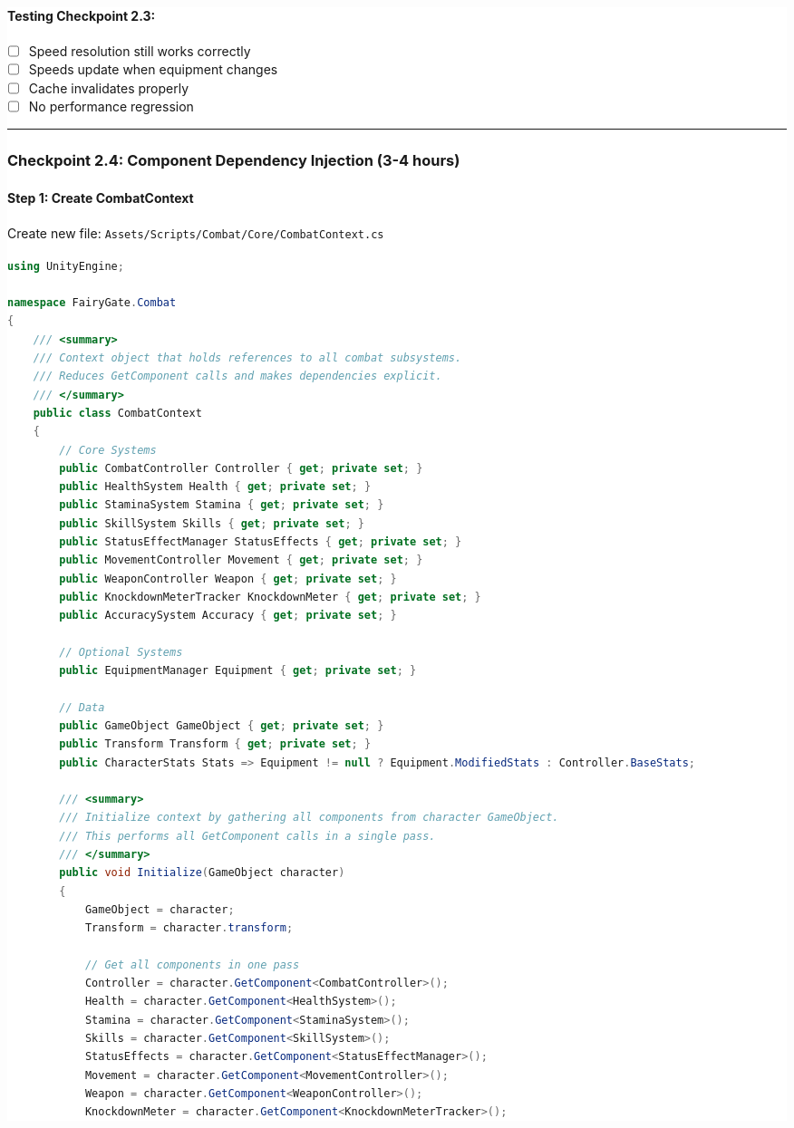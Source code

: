 #### Testing Checkpoint 2.3:
- [ ] Speed resolution still works correctly
- [ ] Speeds update when equipment changes
- [ ] Cache invalidates properly
- [ ] No performance regression

---

### Checkpoint 2.4: Component Dependency Injection (3-4 hours)

#### Step 1: Create CombatContext

Create new file: `Assets/Scripts/Combat/Core/CombatContext.cs`

```csharp
using UnityEngine;

namespace FairyGate.Combat
{
    /// <summary>
    /// Context object that holds references to all combat subsystems.
    /// Reduces GetComponent calls and makes dependencies explicit.
    /// </summary>
    public class CombatContext
    {
        // Core Systems
        public CombatController Controller { get; private set; }
        public HealthSystem Health { get; private set; }
        public StaminaSystem Stamina { get; private set; }
        public SkillSystem Skills { get; private set; }
        public StatusEffectManager StatusEffects { get; private set; }
        public MovementController Movement { get; private set; }
        public WeaponController Weapon { get; private set; }
        public KnockdownMeterTracker KnockdownMeter { get; private set; }
        public AccuracySystem Accuracy { get; private set; }

        // Optional Systems
        public EquipmentManager Equipment { get; private set; }

        // Data
        public GameObject GameObject { get; private set; }
        public Transform Transform { get; private set; }
        public CharacterStats Stats => Equipment != null ? Equipment.ModifiedStats : Controller.BaseStats;

        /// <summary>
        /// Initialize context by gathering all components from character GameObject.
        /// This performs all GetComponent calls in a single pass.
        /// </summary>
        public void Initialize(GameObject character)
        {
            GameObject = character;
            Transform = character.transform;

            // Get all components in one pass
            Controller = character.GetComponent<CombatController>();
            Health = character.GetComponent<HealthSystem>();
            Stamina = character.GetComponent<StaminaSystem>();
            Skills = character.GetComponent<SkillSystem>();
            StatusEffects = character.GetComponent<StatusEffectManager>();
            Movement = character.GetComponent<MovementController>();
            Weapon = character.GetComponent<WeaponController>();
            KnockdownMeter = character.GetComponent<KnockdownMeterTracker>();
```